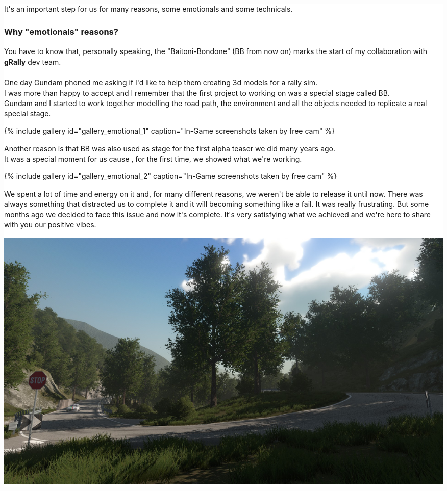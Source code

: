 It's an important step for us for many reasons, some emotionals and some technicals.

### Why "emotionals" reasons? 

You have to know that, personally speaking, the "Baitoni-Bondone" (BB from now on) marks the start of my collaboration with **gRally** dev team.<br><br>
One day Gundam phoned me asking if I'd like to help them creating 3d models for a rally sim. <br>I was more than happy to accept and I remember that the first project to working on was a special stage called BB.<br>
Gundam and I started to work together modelling the road path, the environment and all the objects needed to replicate a real special stage.

{% include gallery id="gallery_emotional_1" caption="In-Game screenshots taken by free cam" %}

Another reason is that BB was also used as stage for the [first alpha teaser](https://www.youtube.com/watch?v=v69L12Lg0NE) we did many years ago. <br>It was a special moment for us cause , for the first time, we showed what we're working.

{% include gallery id="gallery_emotional_2" caption="In-Game screenshots taken by free cam" %}

We spent a lot of time and energy on it and, for many different reasons, we weren't be able to release it until now.
There was always something that distracted us to complete it and it will becoming something like a fail. It was really frustrating.
But some months ago we decided to face this issue and now it's complete.
It's very satisfying what we achieved and we're here to share with you our positive vibes.

![hairpin near Bondone](/assets/images/slideshow/BB/hairpin.jpg)
